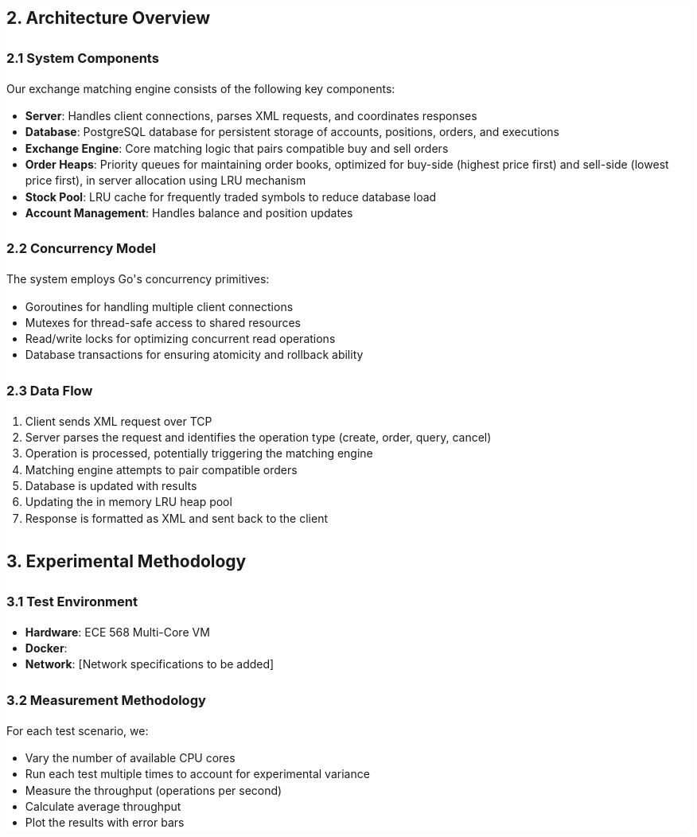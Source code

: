 

## 2. Architecture Overview

### 2.1 System Components

Our exchange matching engine consists of the following key components:

- **Server**: Handles client connections, parses XML requests, and coordinates responses
- **Database**: PostgreSQL database for persistent storage of accounts, positions, orders, and executions
- **Exchange Engine**: Core matching logic that pairs compatible buy and sell orders
- **Order Heaps**: Priority queues for maintaining order books, optimized for buy-side (highest price first) and sell-side (lowest price first), in server allocation using LRU mechanism
- **Stock Pool**: LRU cache for frequently traded symbols to reduce database load
- **Account Management**: Handles balance and position updates

### 2.2 Concurrency Model

The system employs Go's concurrency primitives:
- Goroutines for handling multiple client connections
- Mutexes for thread-safe access to shared resources
- Read/write locks for optimizing concurrent read operations
- Database transactions for ensuring atomicity and rollback ability

### 2.3 Data Flow

1. Client sends XML request over TCP
2. Server parses the request and identifies the operation type (create, order, query, cancel)
3. Operation is processed, potentially triggering the matching engine
4. Matching engine attempts to pair compatible orders
5. Database is updated with results
6. Updating the in memory LRU heap pool
7. Response is formatted as XML and sent back to the client

## 3. Experimental Methodology

### 3.1 Test Environment

- **Hardware**: ECE 568 Multi-Core VM
- **Docker**: 
- **Network**: [Network specifications to be added]

### 3.2 Measurement Methodology

For each test scenario, we:
- Vary the number of available CPU cores
- Run each test multiple times to account for experimental variance
- Measure the throughput (operations per second)
- Calculate average throughput
- Plot the results with error bars
